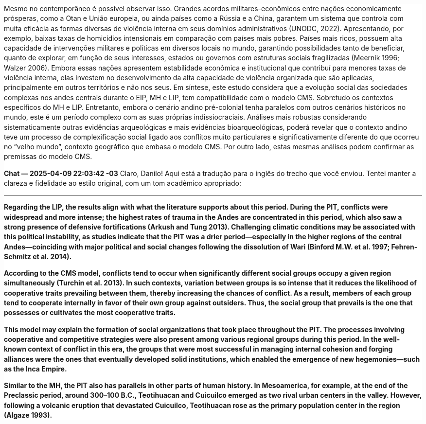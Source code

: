 Mesmo no contemporâneo é possível observar isso. Grandes acordos militares-econômicos entre nações economicamente prósperas, como a Otan e União europeia, ou ainda países como a Rússia e a China, garantem um sistema que controla com muita eficácia as formas diversas de violência interna em seus domínios administrativos (UNODC, 2022). Apresentando, por exemplo, baixas taxas de homicídios intensionais em comparação com países mais pobres. 
Países mais ricos, possuem alta capacidade de intervenções militares e políticas em diversos locais no mundo, garantindo possibilidades tanto de beneficiar, quanto de explorar, em função de seus interesses, estados ou governos com estruturas sociais fragilizadas (Meernik 1996; Walzer 2006). Embora essas nações apresentem estabilidade econômica e institucional que contribuí para menores taxas de violência interna, elas investem no desenvolvimento da alta capacidade de violência organizada que são aplicadas, principalmente em outros territórios e não nos seus.
Em síntese, este estudo considera que a evolução social das sociedades complexas nos andes centrais durante o EIP, MH e LIP, tem compatibilidade com o modelo CMS. Sobretudo os contextos específicos do MH e LIP. Entretanto, embora o cenário andino pré-colonial tenha paralelos com outros cenários históricos no mundo, este é um período complexo com as suas próprias indissiocraciais. Análises mais robustas considerando sistematicamente outras evidências arqueológicas e mais evidências bioarqueológicas, poderá revelar que o contexto andino teve um processo de complexificação social ligado aos conflitos muito particulares e significativamente diferente do que ocorreu no “velho mundo”, contexto geográfico que embasa o modelo CMS. Por outro lado, estas mesmas análises podem confirmar as premissas do modelo CMS.

**Chat — 2025-04-09 22:03:42 -03**
Claro, Danilo! Aqui está a tradução para o inglês do trecho que você enviou. Tentei manter a clareza e fidelidade ao estilo original, com um tom acadêmico apropriado:

---

**Regarding the LIP, the results align with what the literature supports about this period. During the PIT, conflicts were widespread and more intense; the highest rates of trauma in the Andes are concentrated in this period, which also saw a strong presence of defensive fortifications (Arkush and Tung 2013). Challenging climatic conditions may be associated with this political instability, as studies indicate that the PIT was a drier period—especially in the higher regions of the central Andes—coinciding with major political and social changes following the dissolution of Wari (Binford M.W. et al. 1997; Fehren-Schmitz et al. 2014).**

**According to the CMS model, conflicts tend to occur when significantly different social groups occupy a given region simultaneously (Turchin et al. 2013). In such contexts, variation between groups is so intense that it reduces the likelihood of cooperative traits prevailing between them, thereby increasing the chances of conflict. As a result, members of each group tend to cooperate internally in favor of their own group against outsiders. Thus, the social group that prevails is the one that possesses or cultivates the most cooperative traits.**

**This model may explain the formation of social organizations that took place throughout the PIT. The processes involving cooperative and competitive strategies were also present among various regional groups during this period. In the well-known context of conflict in this era, the groups that were most successful in managing internal cohesion and forging alliances were the ones that eventually developed solid institutions, which enabled the emergence of new hegemonies—such as the Inca Empire.**

**Similar to the MH, the PIT also has parallels in other parts of human history. In Mesoamerica, for example, at the end of the Preclassic period, around 300–100 B.C., Teotihuacan and Cuicuilco emerged as two rival urban centers in the valley. However, following a volcanic eruption that devastated Cuicuilco, Teotihuacan rose as the primary population center in the region (Algaze 1993).**
